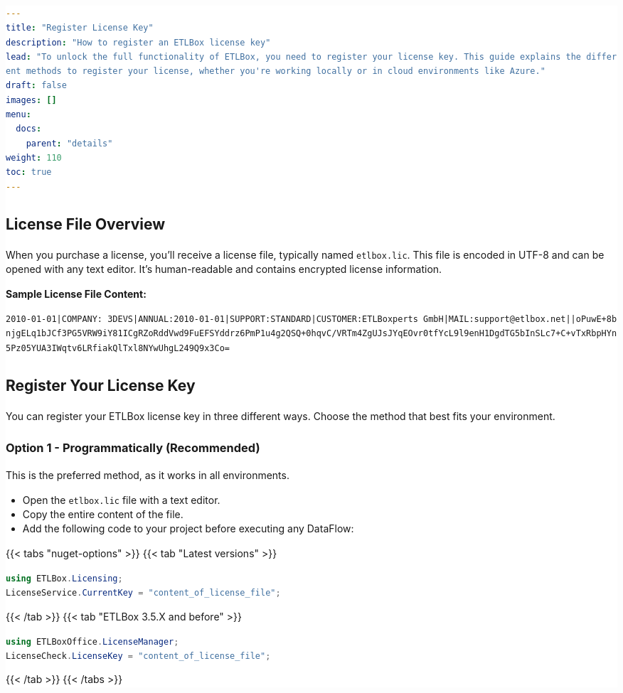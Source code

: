 ```yaml
---
title: "Register License Key"
description: "How to register an ETLBox license key"
lead: "To unlock the full functionality of ETLBox, you need to register your license key. This guide explains the different methods to register your license, whether you're working locally or in cloud environments like Azure."
draft: false
images: []
menu:
  docs:
    parent: "details"
weight: 110
toc: true
---
```


## License File Overview

When you purchase a license, you’ll receive a license file, typically named `etlbox.lic`. This file is encoded in UTF-8 and can be opened with any text editor. It’s human-readable and contains encrypted license information.

**Sample License File Content:**

```text
2010-01-01|COMPANY: 3DEVS|ANNUAL:2010-01-01|SUPPORT:STANDARD|CUSTOMER:ETLBoxperts GmbH|MAIL:support@etlbox.net||oPuwE+8bnjgELq1bJCf3PG5VRW9iY81ICgRZoRddVwd9FuEFSYddrz6PmP1u4g2QSQ+0hqvC/VRTm4ZgUJsJYqEOvr0tfYcL9l9enH1DgdTG5bInSLc7+C+vTxRbpHYn5Pz05YUA3IWqtv6LRfiakQlTxl8NYwUhgL249Q9x3Co=
```

## Register Your License Key

You can register your ETLBox license key in three different ways. Choose the method that best fits your environment.

### Option 1 - Programmatically (Recommended)

This is the preferred method, as it works in all environments.

- Open the `etlbox.lic` file with a text editor.
- Copy the entire content of the file.
- Add the following code to your project before executing any DataFlow:


{{< tabs "nuget-options" >}}
{{< tab "Latest versions" >}}
```C#
using ETLBox.Licensing;
LicenseService.CurrentKey = "content_of_license_file";
```
{{< /tab >}}
{{< tab "ETLBox 3.5.X and before" >}}
```C#
using ETLBoxOffice.LicenseManager;
LicenseCheck.LicenseKey = "content_of_license_file";
```
{{< /tab >}}
{{< /tabs >}}
